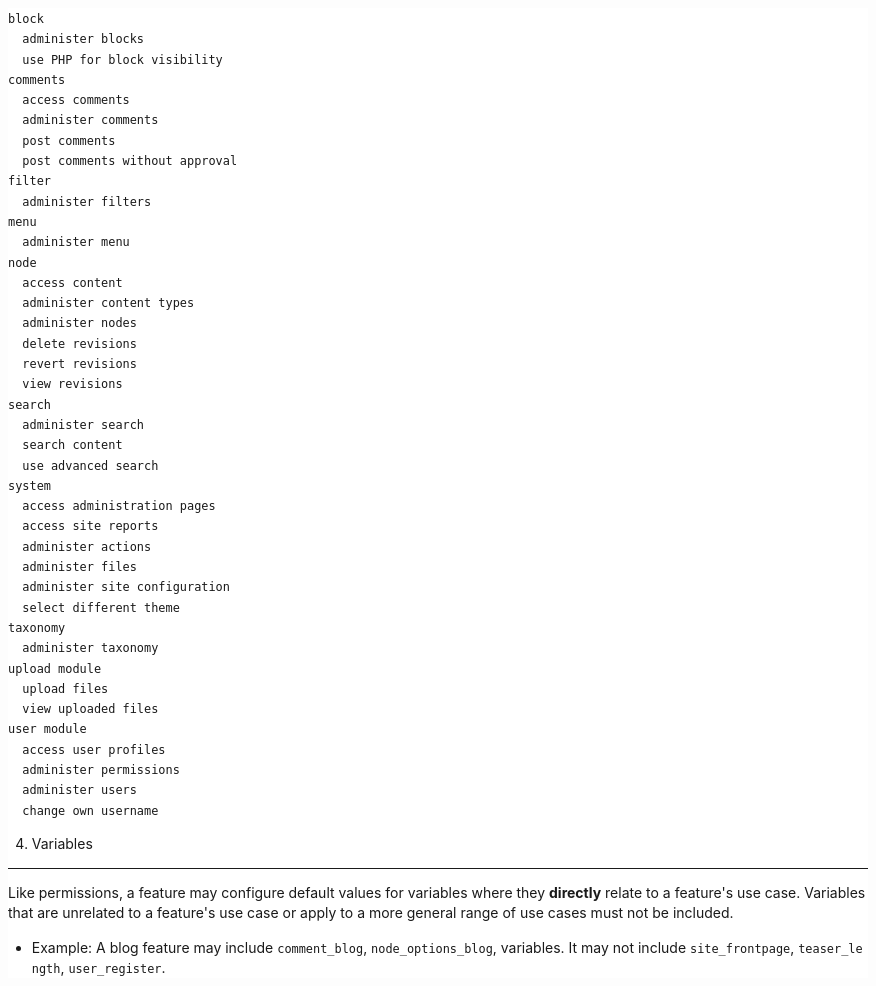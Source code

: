     block
      administer blocks
      use PHP for block visibility
    comments
      access comments
      administer comments
      post comments
      post comments without approval
    filter
      administer filters
    menu
      administer menu
    node
      access content
      administer content types
      administer nodes
      delete revisions
      revert revisions
      view revisions
    search
      administer search
      search content
      use advanced search
    system
      access administration pages
      access site reports
      administer actions
      administer files
      administer site configuration
      select different theme
    taxonomy
      administer taxonomy
    upload module
      upload files
      view uploaded files
    user module
      access user profiles
      administer permissions
      administer users
      change own username


4. Variables
------------
Like permissions, a feature may configure default values for variables where
they **directly** relate to a feature's use case. Variables that are unrelated
to a feature's use case or apply to a more general range of use cases must not
be included.

- Example: A blog feature may include `comment_blog`, `node_options_blog`,
variables. It may not include `site_frontpage`, `teaser_length`,
`user_register`.
